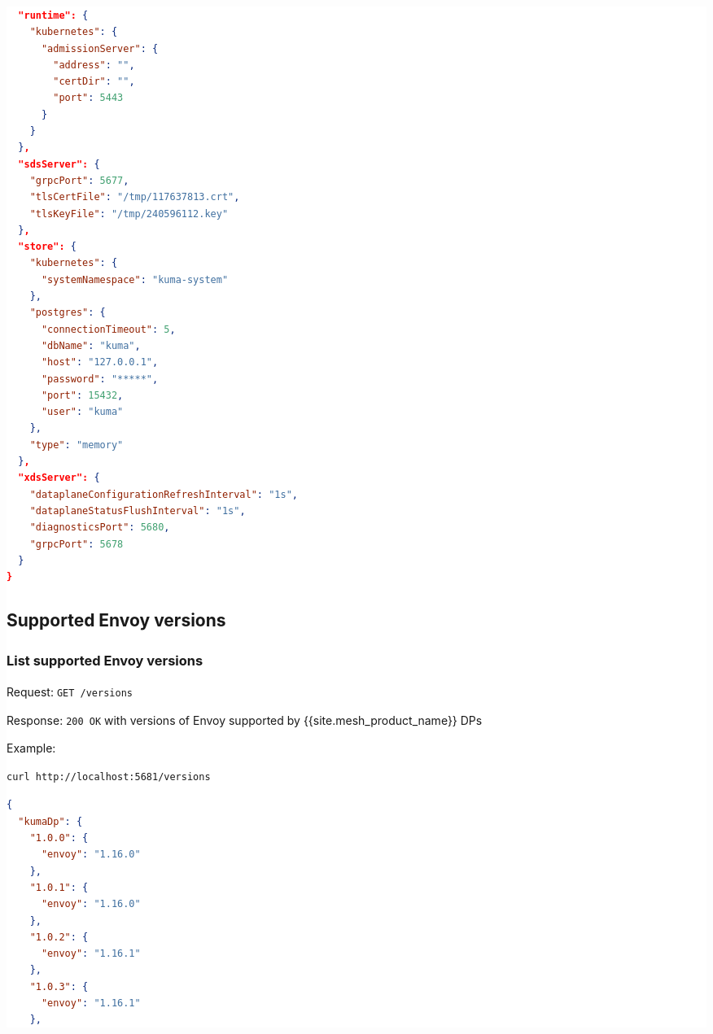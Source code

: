 ```json
  "runtime": {
    "kubernetes": {
      "admissionServer": {
        "address": "",
        "certDir": "",
        "port": 5443
      }
    }
  },
  "sdsServer": {
    "grpcPort": 5677,
    "tlsCertFile": "/tmp/117637813.crt",
    "tlsKeyFile": "/tmp/240596112.key"
  },
  "store": {
    "kubernetes": {
      "systemNamespace": "kuma-system"
    },
    "postgres": {
      "connectionTimeout": 5,
      "dbName": "kuma",
      "host": "127.0.0.1",
      "password": "*****",
      "port": 15432,
      "user": "kuma"
    },
    "type": "memory"
  },
  "xdsServer": {
    "dataplaneConfigurationRefreshInterval": "1s",
    "dataplaneStatusFlushInterval": "1s",
    "diagnosticsPort": 5680,
    "grpcPort": 5678
  }
}
```

## Supported Envoy versions

### List supported Envoy versions

Request: `GET /versions`

Response: `200 OK` with versions of Envoy supported by {{site.mesh_product_name}} DPs

Example:
```bash
curl http://localhost:5681/versions
```
```json
{
  "kumaDp": {
    "1.0.0": {
      "envoy": "1.16.0"
    },
    "1.0.1": {
      "envoy": "1.16.0"
    },
    "1.0.2": {
      "envoy": "1.16.1"
    },
    "1.0.3": {
      "envoy": "1.16.1"
    },
```